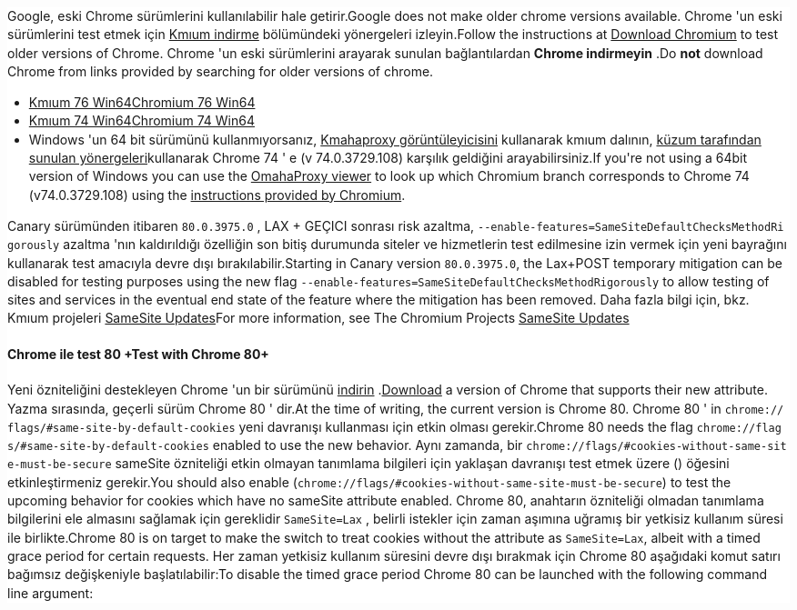 <span data-ttu-id="d8dde-241">Google, eski Chrome sürümlerini kullanılabilir hale getirir.</span><span class="sxs-lookup"><span data-stu-id="d8dde-241">Google does not make older chrome versions available.</span></span> <span data-ttu-id="d8dde-242">Chrome 'un eski sürümlerini test etmek için [Kmıum indirme](https://www.chromium.org/getting-involved/download-chromium) bölümündeki yönergeleri izleyin.</span><span class="sxs-lookup"><span data-stu-id="d8dde-242">Follow the instructions at [Download Chromium](https://www.chromium.org/getting-involved/download-chromium) to test older versions of Chrome.</span></span> <span data-ttu-id="d8dde-243">Chrome 'un eski sürümlerini arayarak sunulan bağlantılardan **Chrome indirmeyin** .</span><span class="sxs-lookup"><span data-stu-id="d8dde-243">Do **not** download Chrome from links provided by searching for older versions of chrome.</span></span>

* [<span data-ttu-id="d8dde-244">Kmıum 76 Win64</span><span class="sxs-lookup"><span data-stu-id="d8dde-244">Chromium 76 Win64</span></span>](https://commondatastorage.googleapis.com/chromium-browser-snapshots/index.html?prefix=Win_x64/664998/)
* [<span data-ttu-id="d8dde-245">Kmıum 74 Win64</span><span class="sxs-lookup"><span data-stu-id="d8dde-245">Chromium 74 Win64</span></span>](https://commondatastorage.googleapis.com/chromium-browser-snapshots/index.html?prefix=Win_x64/638880/)
* <span data-ttu-id="d8dde-246">Windows 'un 64 bit sürümünü kullanmıyorsanız, [Kmahaproxy görüntüleyicisini](https://omahaproxy.appspot.com/) kullanarak kmıum dalının, [küzum tarafından sunulan yönergeleri](https://www.chromium.org/getting-involved/download-chromium)kullanarak Chrome 74 ' e (v 74.0.3729.108) karşılık geldiğini arayabilirsiniz.</span><span class="sxs-lookup"><span data-stu-id="d8dde-246">If you're not using a 64bit version of Windows you can use the [OmahaProxy viewer](https://omahaproxy.appspot.com/) to look up which Chromium branch corresponds to Chrome 74 (v74.0.3729.108) using the [instructions provided by Chromium](https://www.chromium.org/getting-involved/download-chromium).</span></span>

<span data-ttu-id="d8dde-247">Canary sürümünden itibaren `80.0.3975.0` , LAX + GEÇICI sonrası risk azaltma, `--enable-features=SameSiteDefaultChecksMethodRigorously` azaltma 'nın kaldırıldığı özelliğin son bitiş durumunda siteler ve hizmetlerin test edilmesine izin vermek için yeni bayrağını kullanarak test amacıyla devre dışı bırakılabilir.</span><span class="sxs-lookup"><span data-stu-id="d8dde-247">Starting in Canary version `80.0.3975.0`, the Lax+POST temporary mitigation can be disabled for testing purposes using the new flag `--enable-features=SameSiteDefaultChecksMethodRigorously` to allow testing of sites and services in the eventual end state of the feature where the mitigation has been removed.</span></span> <span data-ttu-id="d8dde-248">Daha fazla bilgi için, bkz. Kmıum projeleri [SameSite Updates](https://www.chromium.org/updates/same-site)</span><span class="sxs-lookup"><span data-stu-id="d8dde-248">For more information, see The Chromium Projects [SameSite Updates](https://www.chromium.org/updates/same-site)</span></span>

#### <a name="test-with-chrome-80"></a><span data-ttu-id="d8dde-249">Chrome ile test 80 +</span><span class="sxs-lookup"><span data-stu-id="d8dde-249">Test with Chrome 80+</span></span>

<span data-ttu-id="d8dde-250">Yeni özniteliğini destekleyen Chrome 'un bir sürümünü [indirin](https://www.google.com/chrome/) .</span><span class="sxs-lookup"><span data-stu-id="d8dde-250">[Download](https://www.google.com/chrome/) a version of Chrome that supports their new attribute.</span></span> <span data-ttu-id="d8dde-251">Yazma sırasında, geçerli sürüm Chrome 80 ' dir.</span><span class="sxs-lookup"><span data-stu-id="d8dde-251">At the time of writing, the current version is Chrome 80.</span></span> <span data-ttu-id="d8dde-252">Chrome 80 ' in `chrome://flags/#same-site-by-default-cookies` yeni davranışı kullanması için etkin olması gerekir.</span><span class="sxs-lookup"><span data-stu-id="d8dde-252">Chrome 80 needs the flag `chrome://flags/#same-site-by-default-cookies` enabled to use the new behavior.</span></span> <span data-ttu-id="d8dde-253">Aynı zamanda, bir `chrome://flags/#cookies-without-same-site-must-be-secure` sameSite özniteliği etkin olmayan tanımlama bilgileri için yaklaşan davranışı test etmek üzere () öğesini etkinleştirmeniz gerekir.</span><span class="sxs-lookup"><span data-stu-id="d8dde-253">You should also enable (`chrome://flags/#cookies-without-same-site-must-be-secure`) to test the upcoming behavior for cookies which have no sameSite attribute enabled.</span></span> <span data-ttu-id="d8dde-254">Chrome 80, anahtarın özniteliği olmadan tanımlama bilgilerini ele almasını sağlamak için gereklidir `SameSite=Lax` , belirli istekler için zaman aşımına uğramış bir yetkisiz kullanım süresi ile birlikte.</span><span class="sxs-lookup"><span data-stu-id="d8dde-254">Chrome 80 is on target to make the switch to treat cookies without the attribute as `SameSite=Lax`, albeit with a timed grace period for certain requests.</span></span> <span data-ttu-id="d8dde-255">Her zaman yetkisiz kullanım süresini devre dışı bırakmak için Chrome 80 aşağıdaki komut satırı bağımsız değişkeniyle başlatılabilir:</span><span class="sxs-lookup"><span data-stu-id="d8dde-255">To disable the timed grace period Chrome 80 can be launched with the following command line argument:</span></span>
